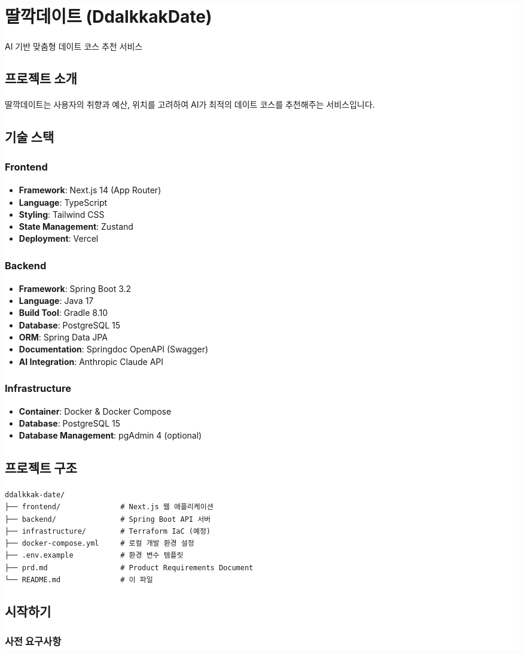 # 딸깍데이트 (DdalkkakDate)

AI 기반 맞춤형 데이트 코스 추천 서비스

## 프로젝트 소개

딸깍데이트는 사용자의 취향과 예산, 위치를 고려하여 AI가 최적의 데이트 코스를 추천해주는 서비스입니다.

## 기술 스택

### Frontend
- **Framework**: Next.js 14 (App Router)
- **Language**: TypeScript
- **Styling**: Tailwind CSS
- **State Management**: Zustand
- **Deployment**: Vercel

### Backend
- **Framework**: Spring Boot 3.2
- **Language**: Java 17
- **Build Tool**: Gradle 8.10
- **Database**: PostgreSQL 15
- **ORM**: Spring Data JPA
- **Documentation**: Springdoc OpenAPI (Swagger)
- **AI Integration**: Anthropic Claude API

### Infrastructure
- **Container**: Docker & Docker Compose
- **Database**: PostgreSQL 15
- **Database Management**: pgAdmin 4 (optional)

## 프로젝트 구조

```
ddalkkak-date/
├── frontend/              # Next.js 웹 애플리케이션
├── backend/               # Spring Boot API 서버
├── infrastructure/        # Terraform IaC (예정)
├── docker-compose.yml     # 로컬 개발 환경 설정
├── .env.example           # 환경 변수 템플릿
├── prd.md                 # Product Requirements Document
└── README.md              # 이 파일
```

## 시작하기

### 사전 요구사항
